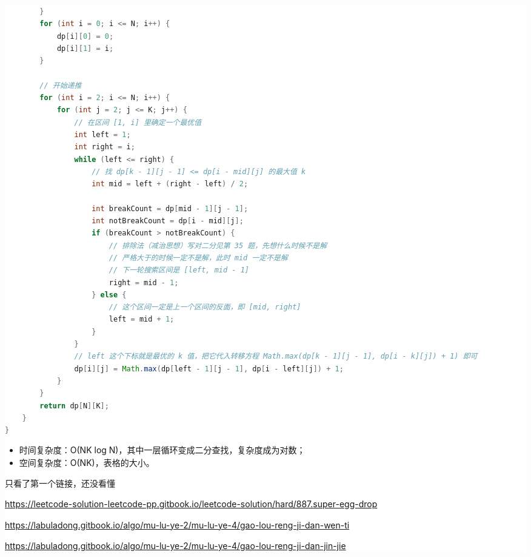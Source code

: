 ```java
        }
        for (int i = 0; i <= N; i++) {
            dp[i][0] = 0;
            dp[i][1] = i;
        }

        // 开始递推
        for (int i = 2; i <= N; i++) {
            for (int j = 2; j <= K; j++) {
                // 在区间 [1, i] 里确定一个最优值
                int left = 1;
                int right = i;
                while (left <= right) {
                    // 找 dp[k - 1][j - 1] <= dp[i - mid][j] 的最大值 k
                    int mid = left + (right - left) / 2;
                    
                    int breakCount = dp[mid - 1][j - 1];
                    int notBreakCount = dp[i - mid][j];
                    if (breakCount > notBreakCount) {
                        // 排除法（减治思想）写对二分见第 35 题，先想什么时候不是解
                        // 严格大于的时候一定不是解，此时 mid 一定不是解
                        // 下一轮搜索区间是 [left, mid - 1]
                        right = mid - 1;
                    } else {
                        // 这个区间一定是上一个区间的反面，即 [mid, right]
                        left = mid + 1;
                    }
                }
                // left 这个下标就是最优的 k 值，把它代入转移方程 Math.max(dp[k - 1][j - 1], dp[i - k][j]) + 1) 即可
                dp[i][j] = Math.max(dp[left - 1][j - 1], dp[i - left][j]) + 1;
            }
        }
        return dp[N][K];
    }
}

```

- 时间复杂度：O(NK log N)，其中一层循环变成二分查找，复杂度成为对数；
- 空间复杂度：O(NK)，表格的大小。









只看了第一个链接，还没看懂

https://leetcode-solution-leetcode-pp.gitbook.io/leetcode-solution/hard/887.super-egg-drop

https://labuladong.gitbook.io/algo/mu-lu-ye-2/mu-lu-ye-4/gao-lou-reng-ji-dan-wen-ti

https://labuladong.gitbook.io/algo/mu-lu-ye-2/mu-lu-ye-4/gao-lou-reng-ji-dan-jin-jie
